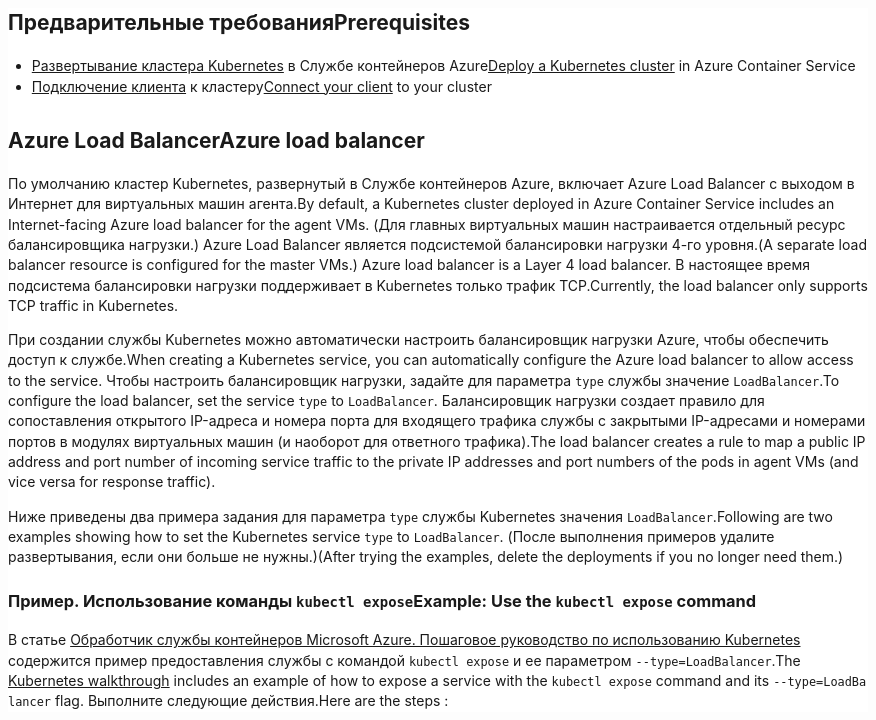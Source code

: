 ## <a name="prerequisites"></a><span data-ttu-id="44faa-109">Предварительные требования</span><span class="sxs-lookup"><span data-stu-id="44faa-109">Prerequisites</span></span>
* <span data-ttu-id="44faa-110">[Развертывание кластера Kubernetes](container-service-kubernetes-walkthrough.md) в Службе контейнеров Azure</span><span class="sxs-lookup"><span data-stu-id="44faa-110">[Deploy a Kubernetes cluster](container-service-kubernetes-walkthrough.md) in Azure Container Service</span></span>
* <span data-ttu-id="44faa-111">[Подключение клиента](../container-service-connect.md) к кластеру</span><span class="sxs-lookup"><span data-stu-id="44faa-111">[Connect your client](../container-service-connect.md) to your cluster</span></span>

## <a name="azure-load-balancer"></a><span data-ttu-id="44faa-112">Azure Load Balancer</span><span class="sxs-lookup"><span data-stu-id="44faa-112">Azure load balancer</span></span>

<span data-ttu-id="44faa-113">По умолчанию кластер Kubernetes, развернутый в Службе контейнеров Azure, включает Azure Load Balancer с выходом в Интернет для виртуальных машин агента.</span><span class="sxs-lookup"><span data-stu-id="44faa-113">By default, a Kubernetes cluster deployed in Azure Container Service includes an Internet-facing Azure load balancer for the agent VMs.</span></span> <span data-ttu-id="44faa-114">(Для главных виртуальных машин настраивается отдельный ресурс балансировщика нагрузки.) Azure Load Balancer является подсистемой балансировки нагрузки 4-го уровня.</span><span class="sxs-lookup"><span data-stu-id="44faa-114">(A separate load balancer resource is configured for the master VMs.) Azure load balancer is a Layer 4 load balancer.</span></span> <span data-ttu-id="44faa-115">В настоящее время подсистема балансировки нагрузки поддерживает в Kubernetes только трафик TCP.</span><span class="sxs-lookup"><span data-stu-id="44faa-115">Currently, the load balancer only supports TCP traffic in Kubernetes.</span></span>

<span data-ttu-id="44faa-116">При создании службы Kubernetes можно автоматически настроить балансировщик нагрузки Azure, чтобы обеспечить доступ к службе.</span><span class="sxs-lookup"><span data-stu-id="44faa-116">When creating a Kubernetes service, you can automatically configure the Azure load balancer to allow access to the service.</span></span> <span data-ttu-id="44faa-117">Чтобы настроить балансировщик нагрузки, задайте для параметра `type` службы значение `LoadBalancer`.</span><span class="sxs-lookup"><span data-stu-id="44faa-117">To configure the load balancer, set the service `type` to `LoadBalancer`.</span></span> <span data-ttu-id="44faa-118">Балансировщик нагрузки создает правило для сопоставления открытого IP-адреса и номера порта для входящего трафика службы с закрытыми IP-адресами и номерами портов в модулях виртуальных машин (и наоборот для ответного трафика).</span><span class="sxs-lookup"><span data-stu-id="44faa-118">The load balancer creates a rule to map a public IP address and port number of incoming service traffic to the private IP addresses and port numbers of the pods in agent VMs (and vice versa for response traffic).</span></span> 

 <span data-ttu-id="44faa-119">Ниже приведены два примера задания для параметра `type` службы Kubernetes значения `LoadBalancer`.</span><span class="sxs-lookup"><span data-stu-id="44faa-119">Following are two examples showing how to set the Kubernetes service `type` to `LoadBalancer`.</span></span> <span data-ttu-id="44faa-120">(После выполнения примеров удалите развертывания, если они больше не нужны.)</span><span class="sxs-lookup"><span data-stu-id="44faa-120">(After trying the examples, delete the deployments if you no longer need them.)</span></span>

### <a name="example-use-the-kubectl-expose-command"></a><span data-ttu-id="44faa-121">Пример. Использование команды `kubectl expose`</span><span class="sxs-lookup"><span data-stu-id="44faa-121">Example: Use the `kubectl expose` command</span></span> 
<span data-ttu-id="44faa-122">В статье [Обработчик службы контейнеров Microsoft Azure. Пошаговое руководство по использованию Kubernetes](container-service-kubernetes-walkthrough.md) содержится пример предоставления службы с командой `kubectl expose` и ее параметром `--type=LoadBalancer`.</span><span class="sxs-lookup"><span data-stu-id="44faa-122">The [Kubernetes walkthrough](container-service-kubernetes-walkthrough.md) includes an example of how to expose a service with the `kubectl expose` command and its `--type=LoadBalancer` flag.</span></span> <span data-ttu-id="44faa-123">Выполните следующие действия.</span><span class="sxs-lookup"><span data-stu-id="44faa-123">Here are the steps :</span></span>
